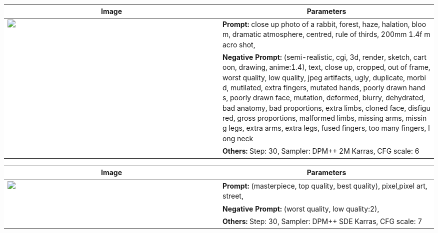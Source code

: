 



<table style="width:100%">
<thead>
<tr>
<th style="width:50%" align="center" >Image</th>
<th style="width:50%" align="center">Parameters</th>
</tr>
</thead>
<tbody>
<tr>
<td style="word-break: break-all;" align="left" rowspan="3"><img src="https://image.civitai.com/xG1nkqKTMzGDvpLrqFT7WA/125dd192-974f-45ad-8137-138b6ed09400/width=512/125dd192-974f-45ad-8137-138b6ed09400.jpeg"></td>
<td style="word-break: break-all;" align="left" colspan="1"><b>Prompt:</b> close up photo of a rabbit, forest, haze, halation, bloom, dramatic atmosphere, centred, rule of thirds, 200mm 1.4f macro shot, </td>
</tr>
<tr>
<td style="word-break: break-all;" align="left"><b>Negative Prompt:</b> (semi-realistic, cgi, 3d, render, sketch, cartoon, drawing, anime:1.4), text, close up, cropped, out of frame, worst quality, low quality, jpeg artifacts, ugly, duplicate, morbid, mutilated, extra fingers, mutated hands, poorly drawn hands, poorly drawn face, mutation, deformed, blurry, dehydrated, bad anatomy, bad proportions, extra limbs, cloned face, disfigured, gross proportions, malformed limbs, missing arms, missing legs, extra arms, extra legs, fused fingers, too many fingers, long neck </td>
</tr>
<tr>
<td style="word-break: break-all;" align="left"><b>Others:</b> Step: 30, Sampler: DPM++ 2M Karras, CFG scale: 6 </td>
</tr>
</tbody>
</table>





<table style="width:100%">
<thead>
<tr>
<th style="width:50%" align="center" >Image</th>
<th style="width:50%" align="center">Parameters</th>
</tr>
</thead>
<tbody>
<tr>
<td style="word-break: break-all;" align="left" rowspan="3"><img src="https://image.civitai.com/xG1nkqKTMzGDvpLrqFT7WA/a45f4c20-7903-41ea-0c92-92a417689200/width=768/a45f4c20-7903-41ea-0c92-92a417689200.jpeg"></td>
<td style="word-break: break-all;" align="left" colspan="1"><b>Prompt:</b> (masterpiece, top quality, best quality), pixel,pixel art,street,
<lora:pixel_f2:0.8> <lora:mPixel_v30MordenPixel:0.6> </td>
</tr>
<tr>
<td style="word-break: break-all;" align="left"><b>Negative Prompt:</b> (worst quality, low quality:2), </td>
</tr>
<tr>
<td style="word-break: break-all;" align="left"><b>Others:</b> Step: 30, Sampler: DPM++ SDE Karras, CFG scale: 7 </td>
</tr>
</tbody>
</table>
